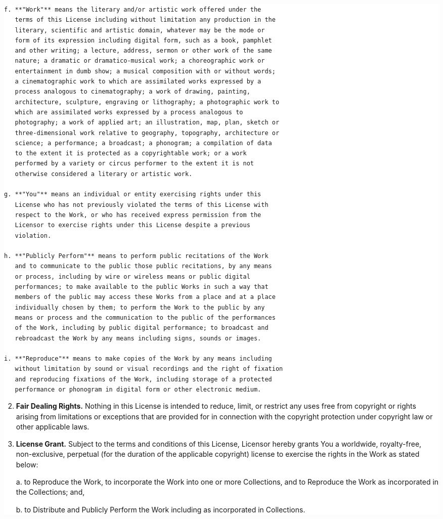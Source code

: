     f. **"Work"** means the literary and/or artistic work offered under the
       terms of this License including without limitation any production in the
       literary, scientific and artistic domain, whatever may be the mode or
       form of its expression including digital form, such as a book, pamphlet
       and other writing; a lecture, address, sermon or other work of the same
       nature; a dramatic or dramatico-musical work; a choreographic work or
       entertainment in dumb show; a musical composition with or without words;
       a cinematographic work to which are assimilated works expressed by a
       process analogous to cinematography; a work of drawing, painting,
       architecture, sculpture, engraving or lithography; a photographic work to
       which are assimilated works expressed by a process analogous to
       photography; a work of applied art; an illustration, map, plan, sketch or
       three-dimensional work relative to geography, topography, architecture or
       science; a performance; a broadcast; a phonogram; a compilation of data
       to the extent it is protected as a copyrightable work; or a work
       performed by a variety or circus performer to the extent it is not
       otherwise considered a literary or artistic work.

    g. **"You"** means an individual or entity exercising rights under this
       License who has not previously violated the terms of this License with
       respect to the Work, or who has received express permission from the
       Licensor to exercise rights under this License despite a previous
       violation.

    h. **"Publicly Perform"** means to perform public recitations of the Work
       and to communicate to the public those public recitations, by any means
       or process, including by wire or wireless means or public digital
       performances; to make available to the public Works in such a way that
       members of the public may access these Works from a place and at a place
       individually chosen by them; to perform the Work to the public by any
       means or process and the communication to the public of the performances
       of the Work, including by public digital performance; to broadcast and
       rebroadcast the Work by any means including signs, sounds or images.

    i. **"Reproduce"** means to make copies of the Work by any means including
       without limitation by sound or visual recordings and the right of fixation
       and reproducing fixations of the Work, including storage of a protected
       performance or phonogram in digital form or other electronic medium.

2. **Fair Dealing Rights.** Nothing in this License is intended to reduce, limit,
   or restrict any uses free from copyright or rights arising from limitations
   or exceptions that are provided for in connection with the copyright
   protection under copyright law or other applicable laws.

3. **License Grant.** Subject to the terms and conditions of this License,
   Licensor hereby grants You a worldwide, royalty-free, non-exclusive,
   perpetual (for the duration of the applicable copyright) license to exercise
   the rights in the Work as stated below:

    a. to Reproduce the Work, to incorporate the Work into one or more
       Collections, and to Reproduce the Work as incorporated in the Collections;
       and,

    b. to Distribute and Publicly Perform the Work including as incorporated in
       Collections.
